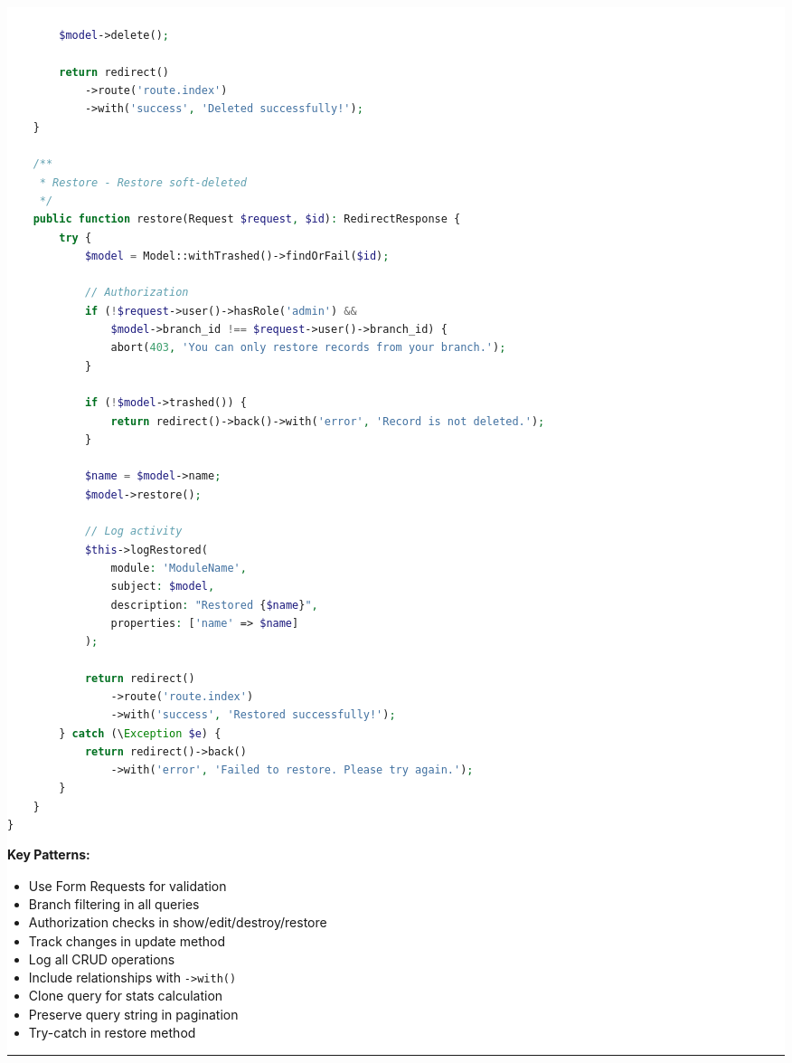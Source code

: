 ```php

        $model->delete();

        return redirect()
            ->route('route.index')
            ->with('success', 'Deleted successfully!');
    }

    /**
     * Restore - Restore soft-deleted
     */
    public function restore(Request $request, $id): RedirectResponse {
        try {
            $model = Model::withTrashed()->findOrFail($id);
            
            // Authorization
            if (!$request->user()->hasRole('admin') && 
                $model->branch_id !== $request->user()->branch_id) {
                abort(403, 'You can only restore records from your branch.');
            }
            
            if (!$model->trashed()) {
                return redirect()->back()->with('error', 'Record is not deleted.');
            }
            
            $name = $model->name;
            $model->restore();

            // Log activity
            $this->logRestored(
                module: 'ModuleName',
                subject: $model,
                description: "Restored {$name}",
                properties: ['name' => $name]
            );

            return redirect()
                ->route('route.index')
                ->with('success', 'Restored successfully!');
        } catch (\Exception $e) {
            return redirect()->back()
                ->with('error', 'Failed to restore. Please try again.');
        }
    }
}
```

**Key Patterns:**
- Use Form Requests for validation
- Branch filtering in all queries
- Authorization checks in show/edit/destroy/restore
- Track changes in update method
- Log all CRUD operations
- Include relationships with `->with()`
- Clone query for stats calculation
- Preserve query string in pagination
- Try-catch in restore method

---